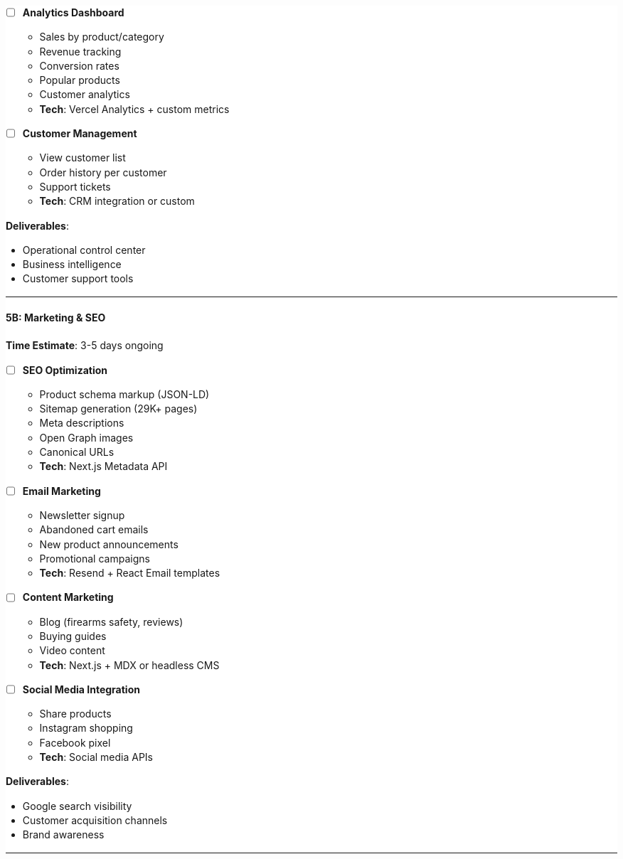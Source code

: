 - [ ] **Analytics Dashboard**
  - Sales by product/category
  - Revenue tracking
  - Conversion rates
  - Popular products
  - Customer analytics
  - **Tech**: Vercel Analytics + custom metrics

- [ ] **Customer Management**
  - View customer list
  - Order history per customer
  - Support tickets
  - **Tech**: CRM integration or custom

**Deliverables**:
- Operational control center
- Business intelligence
- Customer support tools

---

#### 5B: Marketing & SEO
**Time Estimate**: 3-5 days ongoing

- [ ] **SEO Optimization**
  - Product schema markup (JSON-LD)
  - Sitemap generation (29K+ pages)
  - Meta descriptions
  - Open Graph images
  - Canonical URLs
  - **Tech**: Next.js Metadata API

- [ ] **Email Marketing**
  - Newsletter signup
  - Abandoned cart emails
  - New product announcements
  - Promotional campaigns
  - **Tech**: Resend + React Email templates

- [ ] **Content Marketing**
  - Blog (firearms safety, reviews)
  - Buying guides
  - Video content
  - **Tech**: Next.js + MDX or headless CMS

- [ ] **Social Media Integration**
  - Share products
  - Instagram shopping
  - Facebook pixel
  - **Tech**: Social media APIs

**Deliverables**:
- Google search visibility
- Customer acquisition channels
- Brand awareness

---